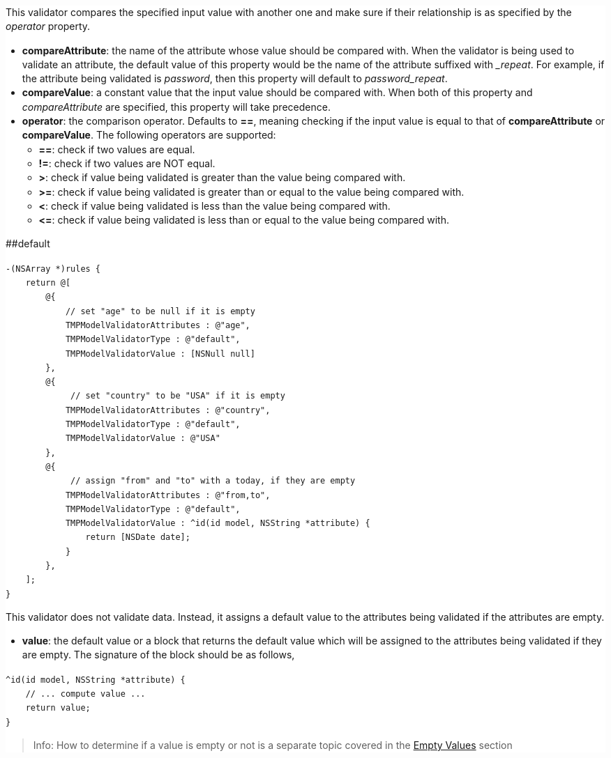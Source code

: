 This validator compares the specified input value with another one and make sure if their relationship is as specified by the _operator_ property.
- **compareAttribute**: the name of the attribute whose value should be compared with. When the validator is being used to validate an attribute, the default value of this property would be the name of the attribute suffixed with *_repeat*. For example, if the attribute being validated is _password_, then this property will default to _password_repeat_.
- **compareValue**: a constant value that the input value should be compared with. When both of this property and _compareAttribute_ are specified, this property will take precedence.
- **operator**: the comparison operator. Defaults to **==**, meaning checking if the input value is equal to that of **compareAttribute** or **compareValue**. The following operators are supported:
	- **==**: check if two values are equal.
	- **!=**: check if two values are NOT equal. 
	- **>**: check if value being validated is greater than the value being compared with.
	- **>=**: check if value being validated is greater than or equal to the value being compared with.
	- **<**: check if value being validated is less than the value being compared with.
	- **<=**: check if value being validated is less than or equal to the value being compared with.


##default
```object-c
-(NSArray *)rules {				
	return @[
		@{
			// set "age" to be null if it is empty
			TMPModelValidatorAttributes : @"age",
			TMPModelValidatorType : @"default",
			TMPModelValidatorValue : [NSNull null]
		},
		@{
			 // set "country" to be "USA" if it is empty
			TMPModelValidatorAttributes : @"country",
			TMPModelValidatorType : @"default",
			TMPModelValidatorValue : @"USA"
		},
		@{
			 // assign "from" and "to" with a today, if they are empty
			TMPModelValidatorAttributes : @"from,to",
			TMPModelValidatorType : @"default",
			TMPModelValidatorValue : ^id(id model, NSString *attribute) {
				return [NSDate date];			
			}
		},				
	];
}
```
This validator does not validate data. Instead, it assigns a default value to the attributes being validated if the attributes are empty.

- **value**: the default value or a block that returns the default value which will be assigned to the attributes being validated if they are empty. The signature of the block should be as follows,
```object-c
^id(id model, NSString *attribute) {
	// ... compute value ...
	return value;
}
```
> Info: How to determine if a value is empty or not is a separate topic covered in the [Empty Values](https://github.com/plandem/TMPModelValidation/blob/master/Validating%20Input.md) section
